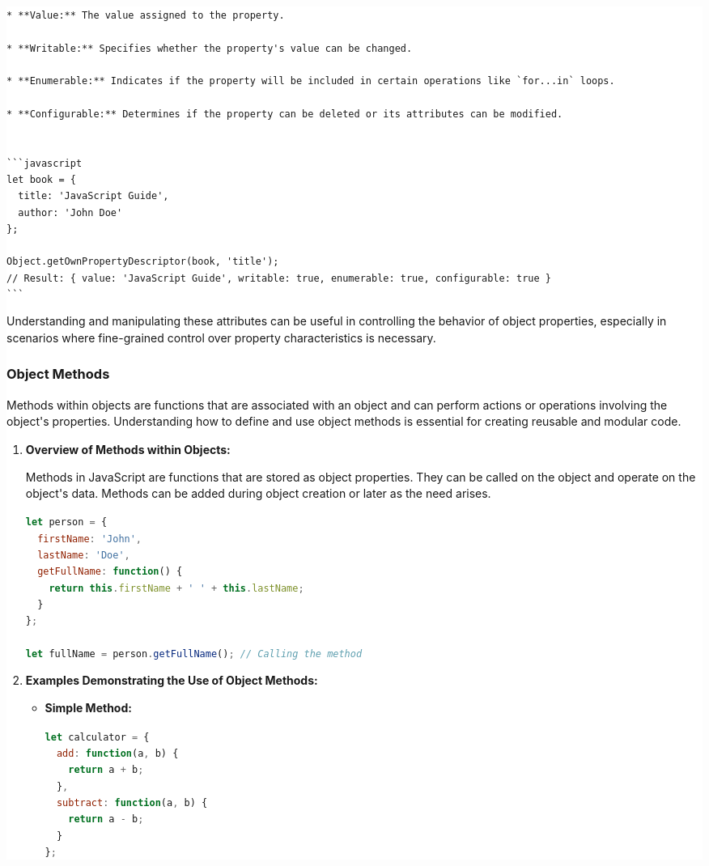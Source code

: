     * **Value:** The value assigned to the property.
        
    * **Writable:** Specifies whether the property's value can be changed.
        
    * **Enumerable:** Indicates if the property will be included in certain operations like `for...in` loops.
        
    * **Configurable:** Determines if the property can be deleted or its attributes can be modified.
        
    
    ```javascript
    let book = {
      title: 'JavaScript Guide',
      author: 'John Doe'
    };
    
    Object.getOwnPropertyDescriptor(book, 'title');
    // Result: { value: 'JavaScript Guide', writable: true, enumerable: true, configurable: true }
    ```
    

Understanding and manipulating these attributes can be useful in controlling the behavior of object properties, especially in scenarios where fine-grained control over property characteristics is necessary.

### **Object Methods**

Methods within objects are functions that are associated with an object and can perform actions or operations involving the object's properties. Understanding how to define and use object methods is essential for creating reusable and modular code.

1. **Overview of Methods within Objects:**
    
    Methods in JavaScript are functions that are stored as object properties. They can be called on the object and operate on the object's data. Methods can be added during object creation or later as the need arises.
    
    ```javascript
    let person = {
      firstName: 'John',
      lastName: 'Doe',
      getFullName: function() {
        return this.firstName + ' ' + this.lastName;
      }
    };
    
    let fullName = person.getFullName(); // Calling the method
    ```
    
2. **Examples Demonstrating the Use of Object Methods:**
    
    * **Simple Method:**
        
        ```javascript
        let calculator = {
          add: function(a, b) {
            return a + b;
          },
          subtract: function(a, b) {
            return a - b;
          }
        };
        
